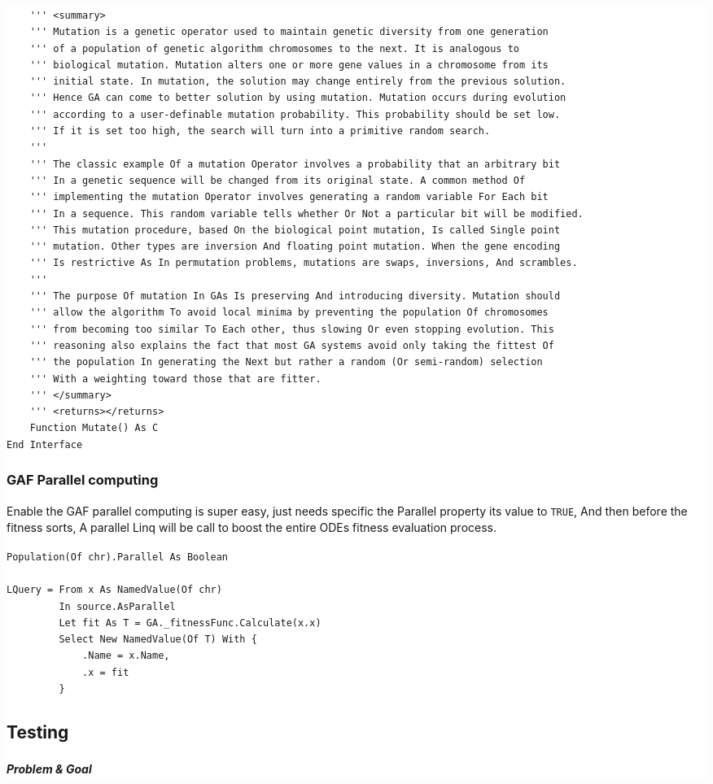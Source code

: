 ```vbnet
    ''' <summary>
    ''' Mutation is a genetic operator used to maintain genetic diversity from one generation 
    ''' of a population of genetic algorithm chromosomes to the next. It is analogous to 
    ''' biological mutation. Mutation alters one or more gene values in a chromosome from its 
    ''' initial state. In mutation, the solution may change entirely from the previous solution. 
    ''' Hence GA can come to better solution by using mutation. Mutation occurs during evolution 
    ''' according to a user-definable mutation probability. This probability should be set low. 
    ''' If it is set too high, the search will turn into a primitive random search.
    '''
    ''' The classic example Of a mutation Operator involves a probability that an arbitrary bit 
    ''' In a genetic sequence will be changed from its original state. A common method Of 
    ''' implementing the mutation Operator involves generating a random variable For Each bit 
    ''' In a sequence. This random variable tells whether Or Not a particular bit will be modified. 
    ''' This mutation procedure, based On the biological point mutation, Is called Single point 
    ''' mutation. Other types are inversion And floating point mutation. When the gene encoding 
    ''' Is restrictive As In permutation problems, mutations are swaps, inversions, And scrambles.
    '''
    ''' The purpose Of mutation In GAs Is preserving And introducing diversity. Mutation should 
    ''' allow the algorithm To avoid local minima by preventing the population Of chromosomes 
    ''' from becoming too similar To Each other, thus slowing Or even stopping evolution. This 
    ''' reasoning also explains the fact that most GA systems avoid only taking the fittest Of 
    ''' the population In generating the Next but rather a random (Or semi-random) selection 
    ''' With a weighting toward those that are fitter.
    ''' </summary>
    ''' <returns></returns>
    Function Mutate() As C
End Interface
```

### GAF Parallel computing

Enable the GAF parallel computing is super easy, just needs specific the Parallel property its value to ``TRUE``, And then before the fitness sorts, A parallel Linq will be call to boost the entire ODEs fitness evaluation process.

```vbnet
Population(Of chr).Parallel As Boolean

LQuery = From x As NamedValue(Of chr)
         In source.AsParallel
         Let fit As T = GA._fitnessFunc.Calculate(x.x)
         Select New NamedValue(Of T) With {
             .Name = x.Name,
             .x = fit
         }
```

## Testing

##### Problem & Goal
